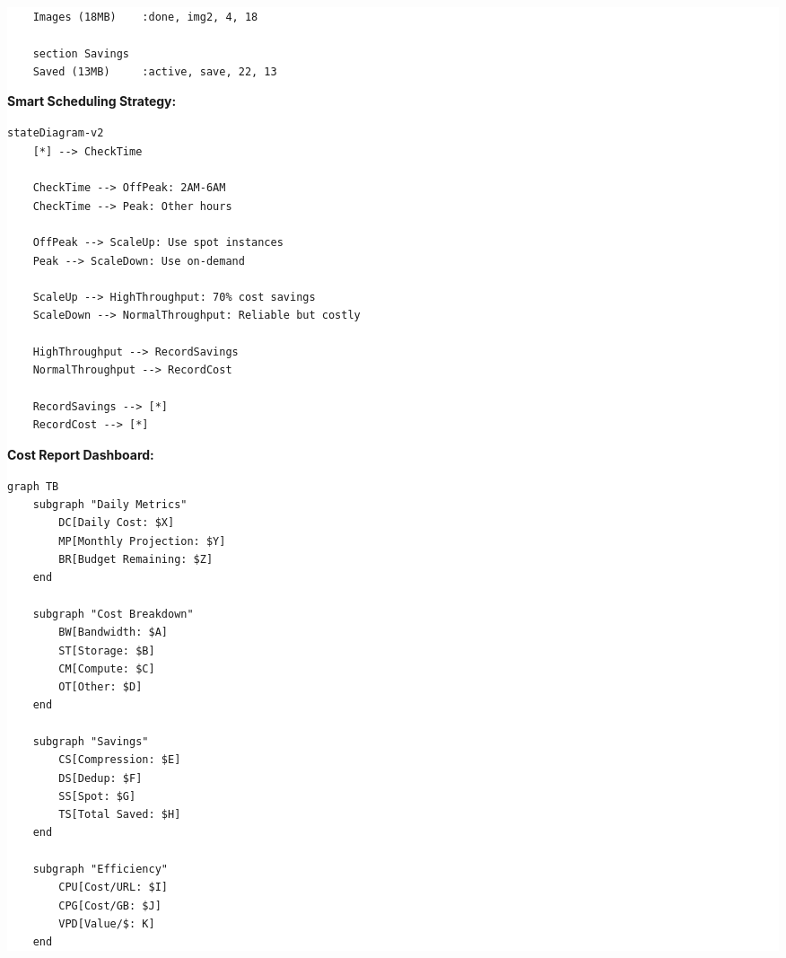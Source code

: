 ```mermaid
    Images (18MB)    :done, img2, 4, 18
    
    section Savings
    Saved (13MB)     :active, save, 22, 13
```

**Smart Scheduling Strategy:**

```mermaid
stateDiagram-v2
    [*] --> CheckTime
    
    CheckTime --> OffPeak: 2AM-6AM
    CheckTime --> Peak: Other hours
    
    OffPeak --> ScaleUp: Use spot instances
    Peak --> ScaleDown: Use on-demand
    
    ScaleUp --> HighThroughput: 70% cost savings
    ScaleDown --> NormalThroughput: Reliable but costly
    
    HighThroughput --> RecordSavings
    NormalThroughput --> RecordCost
    
    RecordSavings --> [*]
    RecordCost --> [*]
```

**Cost Report Dashboard:**

```mermaid
graph TB
    subgraph "Daily Metrics"
        DC[Daily Cost: $X]
        MP[Monthly Projection: $Y]
        BR[Budget Remaining: $Z]
    end
    
    subgraph "Cost Breakdown"
        BW[Bandwidth: $A]
        ST[Storage: $B]
        CM[Compute: $C]
        OT[Other: $D]
    end
    
    subgraph "Savings"
        CS[Compression: $E]
        DS[Dedup: $F]
        SS[Spot: $G]
        TS[Total Saved: $H]
    end
    
    subgraph "Efficiency"
        CPU[Cost/URL: $I]
        CPG[Cost/GB: $J]
        VPD[Value/$: K]
    end
```

